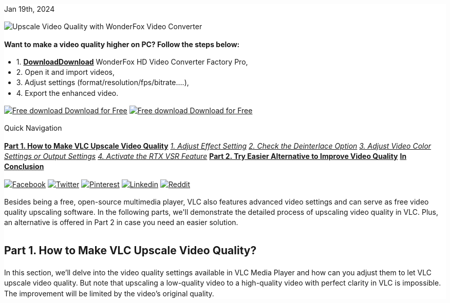 



Jan 19th, 2024

![Upscale Video Quality with WonderFox Video Converter](https://www.videoconverterfactory.com/tips/imgs-self/vlc-upscaling/vlc-upscaling-00.webp) 

**Want to make a video quality higher on PC? Follow the steps below:** 

* 1\. [**Download**](https://tools.techidaily.com/videoconverterfactory/hd-video-converter/)[**Download**](https://tools.techidaily.com/videoconverterfactory/hd-video-converter/) WonderFox HD Video Converter Factory Pro,
* 2\. Open it and import videos,
* 3\. Adjust settings (format/resolution/fps/bitrate….),
* 4\. Export the enhanced video.

[![Free download](https://www.videoconverterfactory.com/tips/imgs-self/icon-down.png) Download for Free](https://www.videoconverterfactory.com/dl/tips/hdpro.html?from=vlc-upscaling.html/d/TButn) [![Free download](https://www.videoconverterfactory.com/tips/imgs-self/icon-down.png) Download for Free](https://www.videoconverterfactory.com/hd-video-converter/mobile-checking.html?from=vlc-upscaling.html/m/TBut) 

Quick Navigation

[**Part 1\. How to Make VLC Upscale Video Quality**](https://tools.techidaily.com/videoconverterfactory/hd-video-converter/) [_1\. Adjust Effect Setting_](https://tools.techidaily.com/videoconverterfactory/hd-video-converter/) [_2\. Check the Deinterlace Option_](https://tools.techidaily.com/videoconverterfactory/hd-video-converter/) [_3\. Adjust Video Color Settings or Output Settings_](https://tools.techidaily.com/videoconverterfactory/hd-video-converter/) [_4\. Activate the RTX VSR Feature_](https://tools.techidaily.com/videoconverterfactory/hd-video-converter/) [**Part 2\. Try Easier Alternative to Improve Video Quality**](https://tools.techidaily.com/videoconverterfactory/hd-video-converter/) [**In Conclusion**](https://tools.techidaily.com/videoconverterfactory/hd-video-converter/) 

[![Facebook](https://www.videoconverterfactory.com/tips/imgs-self/fb.png "Facebook")](https://www.facebook.com/sharer/sharer.php?u=https://www.videoconverterfactory.com/tips/vlc-upscaling.html) [![Twitter](https://www.videoconverterfactory.com/tips/imgs-self/tw.png "Twitter")](https://twitter.com/intent/tweet?url=https://www.videoconverterfactory.com/tips/vlc-upscaling.html&via=WonderFox10) [![Pinterest](https://www.videoconverterfactory.com/tips/imgs-self/pin.png "Pinterest")](https://www.pinterest.com/pin-builder/?url=https://www.videoconverterfactory.com/tips/vlc-upscaling.html&media=https://www.videoconverterfactory.com/tips/imgs-sns/vlc-upscaling.webp&method=button) [![Linkedin](https://www.videoconverterfactory.com/tips/imgs-self/in.png "Linkedin")](https://www.linkedin.com/sharing/share-offsite/?url=https://www.videoconverterfactory.com/tips/vlc-upscaling.html) [![Reddit](https://www.videoconverterfactory.com/tips/imgs-self/dit.png "Reddit")](https://www.reddit.com/submit?url=https://www.videoconverterfactory.com/tips/vlc-upscaling.html&title=Guide+on+How+to+Upscale+Video+Quality+in+VLC) 

Besides being a free, open-source multimedia player, VLC also features advanced video settings and can serve as free video quality upscaling software. In the following parts, we'll demonstrate the detailed process of upscaling video quality in VLC. Plus, an alternative is offered in Part 2 in case you need an easier solution. 

## Part 1\. How to Make VLC Upscale Video Quality? 

In this section, we’ll delve into the video quality settings available in VLC Media Player and how can you adjust them to let VLC upscale video quality. But note that upscaling a low-quality video to a high-quality video with perfect clarity in VLC is impossible. The improvement will be limited by the video’s original quality. 
